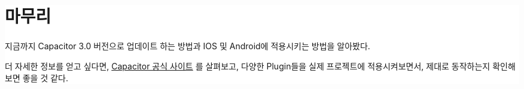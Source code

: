 

# 마무리

지금까지 Capacitor 3.0 버전으로 업데이트 하는 방법과 IOS 및 Android에 적용시키는 방법을 알아봤다.

더 자세한 정보를 얻고 싶다면, [Capacitor 공식 사이트](https://capacitorjs.com/docs) 를 살펴보고, 다양한 Plugin들을 실제 프로젝트에 적용시켜보면서, 제대로 동작하는지 확인해보면 좋을 것 같다.